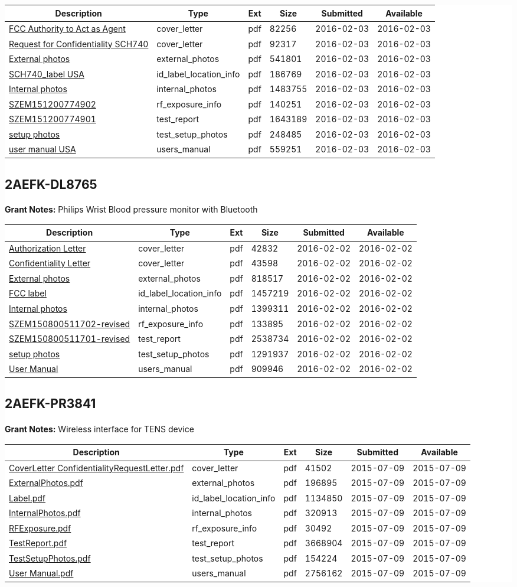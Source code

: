 | Description | Type | Ext | Size | Submitted | Available |
| ----------- | ---- | --- | ---- | --------- | --------- |
| [FCC Authority to Act as Agent](2AEFK-SCH740/f173dfd313caa900d4291d584e1d64db/2895435.pdf) | cover_letter | pdf | 82256 | 2016-02-03 | 2016-02-03 |
| [Request for Confidentiality SCH740](2AEFK-SCH740/f173dfd313caa900d4291d584e1d64db/2895499.pdf) | cover_letter | pdf | 92317 | 2016-02-03 | 2016-02-03 |
| [External photos](2AEFK-SCH740/f173dfd313caa900d4291d584e1d64db/2895437.pdf) | external_photos | pdf | 541801 | 2016-02-03 | 2016-02-03 |
| [SCH740_label USA](2AEFK-SCH740/f173dfd313caa900d4291d584e1d64db/2895502.pdf) | id_label_location_info | pdf | 186769 | 2016-02-03 | 2016-02-03 |
| [Internal photos](2AEFK-SCH740/f173dfd313caa900d4291d584e1d64db/2895438.pdf) | internal_photos | pdf | 1483755 | 2016-02-03 | 2016-02-03 |
| [SZEM151200774902](2AEFK-SCH740/f173dfd313caa900d4291d584e1d64db/2895504.pdf) | rf_exposure_info | pdf | 140251 | 2016-02-03 | 2016-02-03 |
| [SZEM151200774901](2AEFK-SCH740/f173dfd313caa900d4291d584e1d64db/2895503.pdf) | test_report | pdf | 1643189 | 2016-02-03 | 2016-02-03 |
| [setup photos](2AEFK-SCH740/f173dfd313caa900d4291d584e1d64db/2895505.pdf) | test_setup_photos | pdf | 248485 | 2016-02-03 | 2016-02-03 |
| [user manual USA](2AEFK-SCH740/f173dfd313caa900d4291d584e1d64db/2895443.pdf) | users_manual | pdf | 559251 | 2016-02-03 | 2016-02-03 |
## 2AEFK-DL8765
**Grant Notes:** Philips Wrist Blood pressure monitor with Bluetooth

| Description | Type | Ext | Size | Submitted | Available |
| ----------- | ---- | --- | ---- | --------- | --------- |
| [Authorization Letter](2AEFK-DL8765/46a3bae97bf977fa7aea32876e6e831e/2893115.pdf) | cover_letter | pdf | 42832 | 2016-02-02 | 2016-02-02 |
| [Confidentiality Letter](2AEFK-DL8765/46a3bae97bf977fa7aea32876e6e831e/2893116.pdf) | cover_letter | pdf | 43598 | 2016-02-02 | 2016-02-02 |
| [External photos](2AEFK-DL8765/46a3bae97bf977fa7aea32876e6e831e/2893117.pdf) | external_photos | pdf | 818517 | 2016-02-02 | 2016-02-02 |
| [FCC label](2AEFK-DL8765/46a3bae97bf977fa7aea32876e6e831e/2893119.pdf) | id_label_location_info | pdf | 1457219 | 2016-02-02 | 2016-02-02 |
| [Internal photos](2AEFK-DL8765/46a3bae97bf977fa7aea32876e6e831e/2893118.pdf) | internal_photos | pdf | 1399311 | 2016-02-02 | 2016-02-02 |
| [SZEM150800511702-revised](2AEFK-DL8765/46a3bae97bf977fa7aea32876e6e831e/2893122.pdf) | rf_exposure_info | pdf | 133895 | 2016-02-02 | 2016-02-02 |
| [SZEM150800511701-revised](2AEFK-DL8765/46a3bae97bf977fa7aea32876e6e831e/2893125.pdf) | test_report | pdf | 2538734 | 2016-02-02 | 2016-02-02 |
| [setup photos](2AEFK-DL8765/46a3bae97bf977fa7aea32876e6e831e/2893132.pdf) | test_setup_photos | pdf | 1291937 | 2016-02-02 | 2016-02-02 |
| [User Manual](2AEFK-DL8765/46a3bae97bf977fa7aea32876e6e831e/2893133.pdf) | users_manual | pdf | 909946 | 2016-02-02 | 2016-02-02 |
## 2AEFK-PR3841
**Grant Notes:** Wireless interface for TENS device

| Description | Type | Ext | Size | Submitted | Available |
| ----------- | ---- | --- | ---- | --------- | --------- |
| [CoverLetter ConfidentialityRequestLetter.pdf](2AEFK-PR3841/0acee61dd6f2645e52279933b810334a/2673240.pdf) | cover_letter | pdf | 41502 | 2015-07-09 | 2015-07-09 |
| [ExternalPhotos.pdf](2AEFK-PR3841/0acee61dd6f2645e52279933b810334a/2673241.pdf) | external_photos | pdf | 196895 | 2015-07-09 | 2015-07-09 |
| [Label.pdf](2AEFK-PR3841/0acee61dd6f2645e52279933b810334a/2673243.pdf) | id_label_location_info | pdf | 1134850 | 2015-07-09 | 2015-07-09 |
| [InternalPhotos.pdf](2AEFK-PR3841/0acee61dd6f2645e52279933b810334a/2673242.pdf) | internal_photos | pdf | 320913 | 2015-07-09 | 2015-07-09 |
| [RFExposure.pdf](2AEFK-PR3841/0acee61dd6f2645e52279933b810334a/2673248.pdf) | rf_exposure_info | pdf | 30492 | 2015-07-09 | 2015-07-09 |
| [TestReport.pdf](2AEFK-PR3841/0acee61dd6f2645e52279933b810334a/2673250.pdf) | test_report | pdf | 3668904 | 2015-07-09 | 2015-07-09 |
| [TestSetupPhotos.pdf](2AEFK-PR3841/0acee61dd6f2645e52279933b810334a/2673251.pdf) | test_setup_photos | pdf | 154224 | 2015-07-09 | 2015-07-09 |
| [User Manual.pdf](2AEFK-PR3841/0acee61dd6f2645e52279933b810334a/2673252.pdf) | users_manual | pdf | 2756162 | 2015-07-09 | 2015-07-09 |
